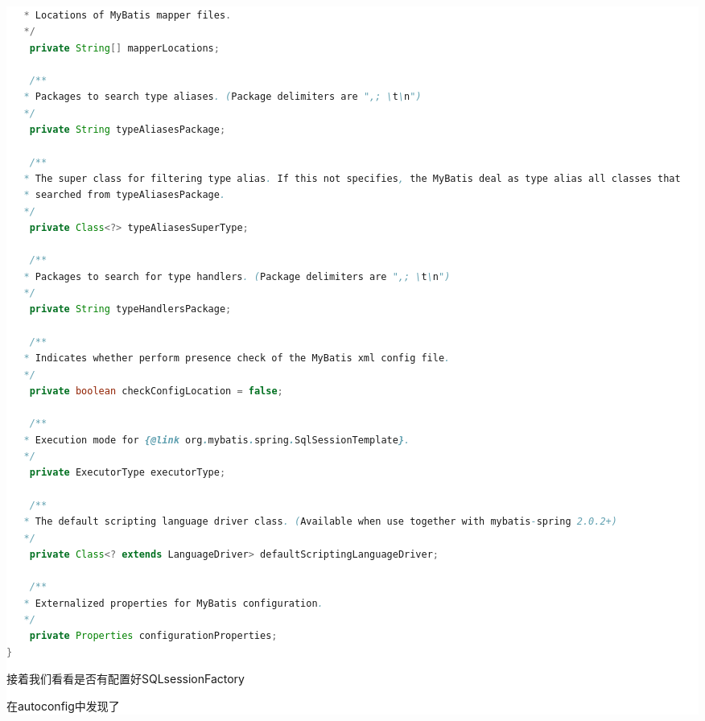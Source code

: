 ```java
   * Locations of MyBatis mapper files.
   */
    private String[] mapperLocations;

    /**
   * Packages to search type aliases. (Package delimiters are ",; \t\n")
   */
    private String typeAliasesPackage;

    /**
   * The super class for filtering type alias. If this not specifies, the MyBatis deal as type alias all classes that
   * searched from typeAliasesPackage.
   */
    private Class<?> typeAliasesSuperType;

    /**
   * Packages to search for type handlers. (Package delimiters are ",; \t\n")
   */
    private String typeHandlersPackage;

    /**
   * Indicates whether perform presence check of the MyBatis xml config file.
   */
    private boolean checkConfigLocation = false;

    /**
   * Execution mode for {@link org.mybatis.spring.SqlSessionTemplate}.
   */
    private ExecutorType executorType;

    /**
   * The default scripting language driver class. (Available when use together with mybatis-spring 2.0.2+)
   */
    private Class<? extends LanguageDriver> defaultScriptingLanguageDriver;

    /**
   * Externalized properties for MyBatis configuration.
   */
    private Properties configurationProperties;
}
```

接着我们看看是否有配置好SQLsessionFactory

在autoconfig中发现了
